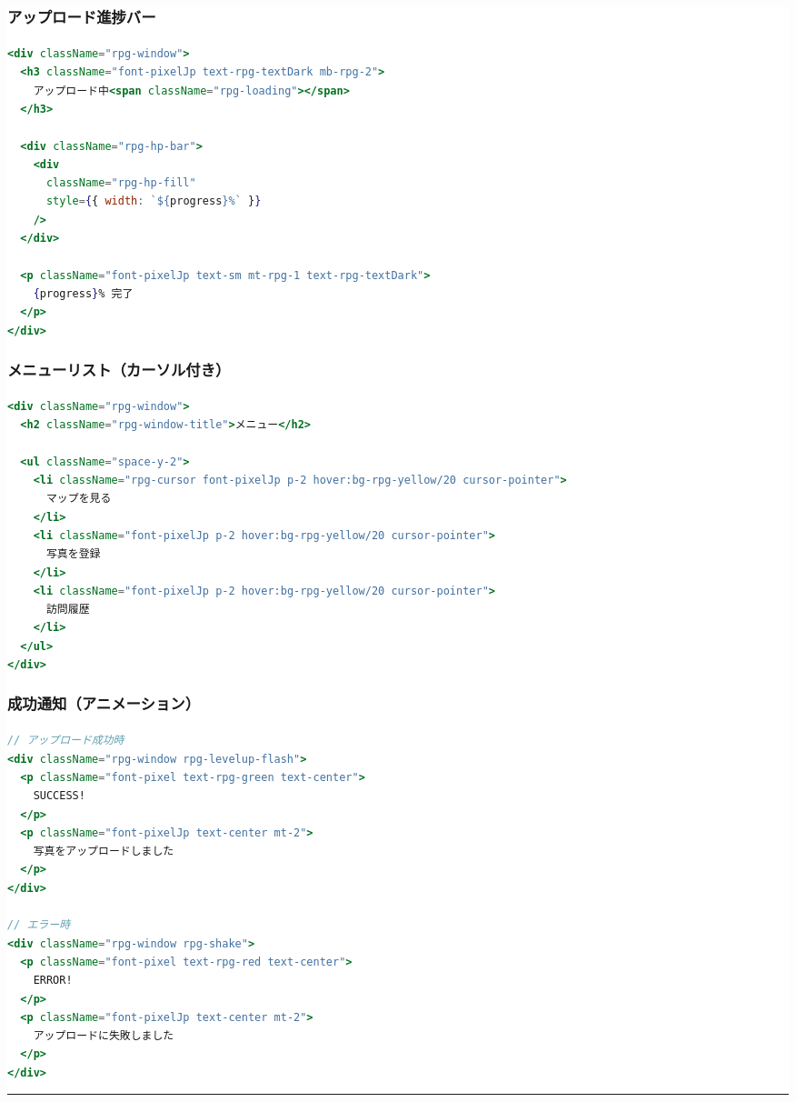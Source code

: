 ### アップロード進捗バー

```jsx
<div className="rpg-window">
  <h3 className="font-pixelJp text-rpg-textDark mb-rpg-2">
    アップロード中<span className="rpg-loading"></span>
  </h3>

  <div className="rpg-hp-bar">
    <div
      className="rpg-hp-fill"
      style={{ width: `${progress}%` }}
    />
  </div>

  <p className="font-pixelJp text-sm mt-rpg-1 text-rpg-textDark">
    {progress}% 完了
  </p>
</div>
```

### メニューリスト（カーソル付き）

```jsx
<div className="rpg-window">
  <h2 className="rpg-window-title">メニュー</h2>

  <ul className="space-y-2">
    <li className="rpg-cursor font-pixelJp p-2 hover:bg-rpg-yellow/20 cursor-pointer">
      マップを見る
    </li>
    <li className="font-pixelJp p-2 hover:bg-rpg-yellow/20 cursor-pointer">
      写真を登録
    </li>
    <li className="font-pixelJp p-2 hover:bg-rpg-yellow/20 cursor-pointer">
      訪問履歴
    </li>
  </ul>
</div>
```

### 成功通知（アニメーション）

```jsx
// アップロード成功時
<div className="rpg-window rpg-levelup-flash">
  <p className="font-pixel text-rpg-green text-center">
    SUCCESS!
  </p>
  <p className="font-pixelJp text-center mt-2">
    写真をアップロードしました
  </p>
</div>

// エラー時
<div className="rpg-window rpg-shake">
  <p className="font-pixel text-rpg-red text-center">
    ERROR!
  </p>
  <p className="font-pixelJp text-center mt-2">
    アップロードに失敗しました
  </p>
</div>
```

---